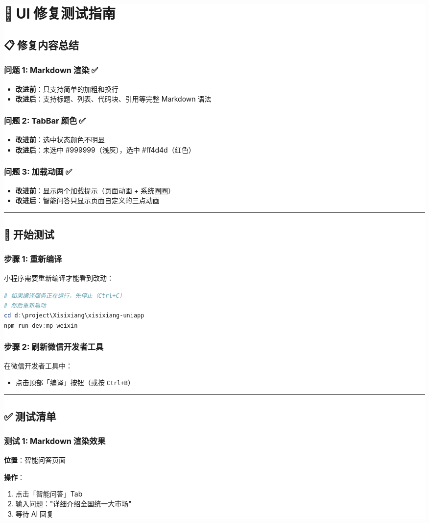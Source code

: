 # 🧪 UI 修复测试指南

## 📋 修复内容总结

### 问题 1: Markdown 渲染 ✅

- **改进前**：只支持简单的加粗和换行
- **改进后**：支持标题、列表、代码块、引用等完整 Markdown 语法

### 问题 2: TabBar 颜色 ✅

- **改进前**：选中状态颜色不明显
- **改进后**：未选中 #999999（浅灰），选中 #ff4d4d（红色）

### 问题 3: 加载动画 ✅

- **改进前**：显示两个加载提示（页面动画 + 系统圈圈）
- **改进后**：智能问答只显示页面自定义的三点动画

---

## 🚀 开始测试

### 步骤 1: 重新编译

小程序需要重新编译才能看到改动：

```powershell
# 如果编译服务正在运行，先停止（Ctrl+C）
# 然后重新启动
cd d:\project\Xisixiang\xisixiang-uniapp
npm run dev:mp-weixin
```

### 步骤 2: 刷新微信开发者工具

在微信开发者工具中：

- 点击顶部「编译」按钮（或按 `Ctrl+B`）

---

## ✅ 测试清单

### 测试 1: Markdown 渲染效果

**位置**：智能问答页面

**操作**：

1. 点击「智能问答」Tab
2. 输入问题："详细介绍全国统一大市场"
3. 等待 AI 回复
